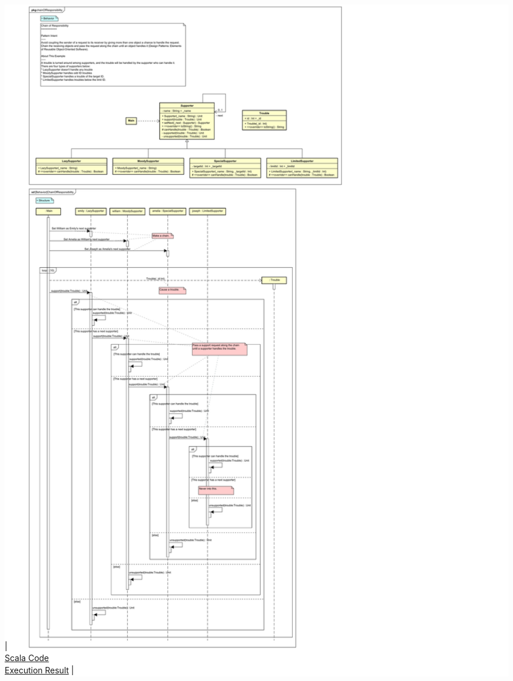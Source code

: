 | <a href="https://htmlpreview.github.io/?https://github.com/takaakit/uml-diagram-for-scala-design-pattern-examples/blob/master/behavioralPatterns/chainOfResponsibility/diagram_map.html"><img src="./behavioralPatterns/chainOfResponsibility/diagram_map.svg" width="600"></a><br><a href="https://github.com/takaakit/design-pattern-examples-in-scala/tree/master/src/main/scala/behavioralPatterns/chainOfResponsibility">Scala Code</a><br><a href="./behavioralPatterns/chainOfResponsibility/execution_result.png">Execution Result</a> |
